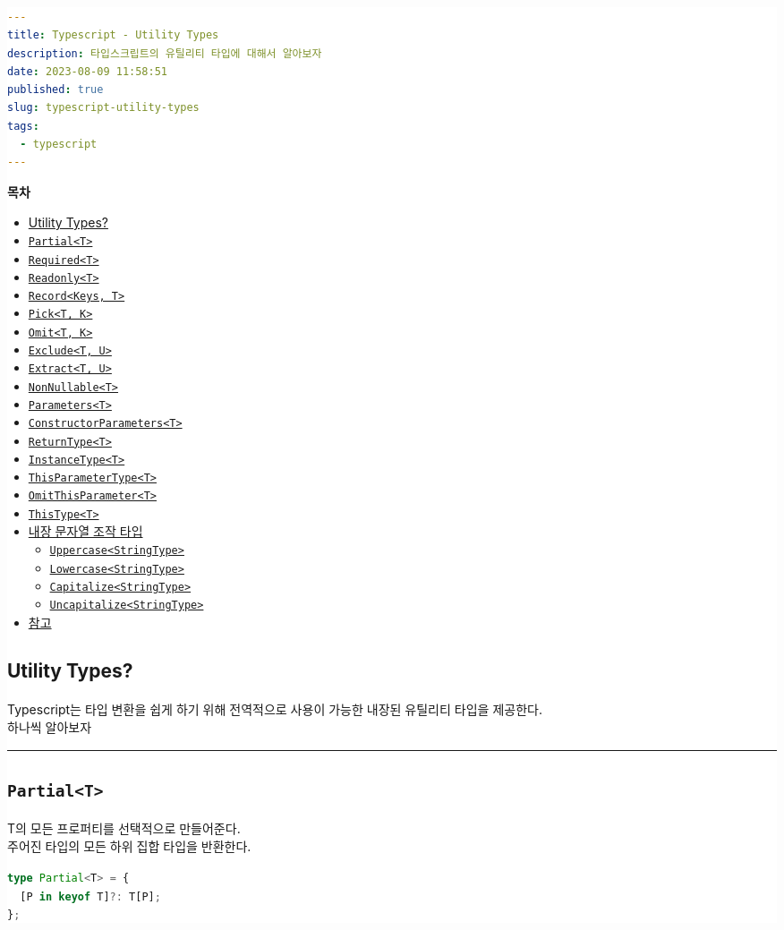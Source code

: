 ```yaml
---
title: Typescript - Utility Types
description: 타입스크립트의 유틸리티 타입에 대해서 알아보자
date: 2023-08-09 11:58:51
published: true
slug: typescript-utility-types
tags:
  - typescript
---
```


**목차**

- [Utility Types?](#utility-types)
- [`Partial<T>`](#partialt)
- [`Required<T>`](#requiredt)
- [`Readonly<T>`](#readonlyt)
- [`Record<Keys, T>`](#recordkeys-t)
- [`Pick<T, K>`](#pickt-k)
- [`Omit<T, K>`](#omitt-k)
- [`Exclude<T, U>`](#excludet-u)
- [`Extract<T, U>`](#extractt-u)
- [`NonNullable<T>`](#nonnullablet)
- [`Parameters<T>`](#parameterst)
- [`ConstructorParameters<T>`](#constructorparameterst)
- [`ReturnType<T>`](#returntypet)
- [`InstanceType<T>`](#instancetypet)
- [`ThisParameterType<T>`](#thisparametertypet)
- [`OmitThisParameter<T>`](#omitthisparametert)
- [`ThisType<T>`](#thistypet)
- [내장 문자열 조작 타입](#내장-문자열-조작-타입)
  - [`Uppercase<StringType>`](#uppercasestringtype)
  - [`Lowercase<StringType>`](#lowercasestringtype)
  - [`Capitalize<StringType>`](#capitalizestringtype)
  - [`Uncapitalize<StringType>`](#uncapitalizestringtype)
- [참고](#참고)

## Utility Types?

Typescript는 타입 변환을 쉽게 하기 위해 전역적으로 사용이 가능한 내장된 유틸리티 타입을 제공한다.  
하나씩 알아보자

---

## `Partial<T>`

T의 모든 프로퍼티를 선택적으로 만들어준다.  
주어진 타입의 모든 하위 집합 타입을 반환한다.

```ts
type Partial<T> = {
  [P in keyof T]?: T[P];
};
```


  [P in K]: T;
  [P in K]: T[P];